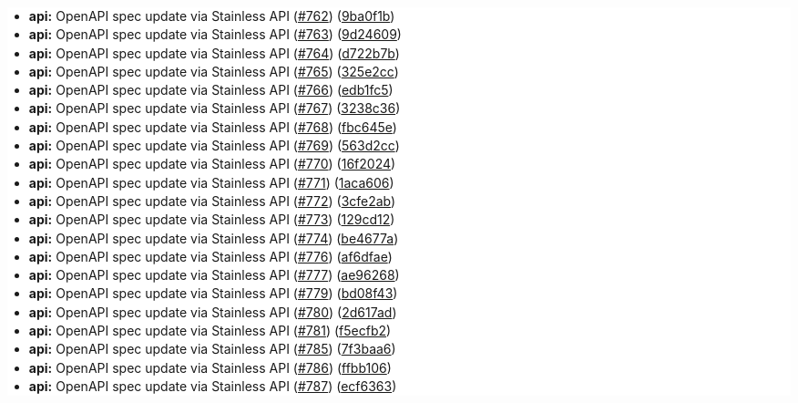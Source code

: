 * **api:** OpenAPI spec update via Stainless API ([#762](https://github.com/cloudflare/cloudflare-python/issues/762)) ([9ba0f1b](https://github.com/cloudflare/cloudflare-python/commit/9ba0f1bb8345b87b71c1403ee6d24760603fd3fd))
* **api:** OpenAPI spec update via Stainless API ([#763](https://github.com/cloudflare/cloudflare-python/issues/763)) ([9d24609](https://github.com/cloudflare/cloudflare-python/commit/9d24609073cad5ba379c97cb0eae4c75a814d997))
* **api:** OpenAPI spec update via Stainless API ([#764](https://github.com/cloudflare/cloudflare-python/issues/764)) ([d722b7b](https://github.com/cloudflare/cloudflare-python/commit/d722b7b5b364041dfceec62e54f70cb7a79b1b20))
* **api:** OpenAPI spec update via Stainless API ([#765](https://github.com/cloudflare/cloudflare-python/issues/765)) ([325e2cc](https://github.com/cloudflare/cloudflare-python/commit/325e2cc40a11554b2011d69a947edcfc55258253))
* **api:** OpenAPI spec update via Stainless API ([#766](https://github.com/cloudflare/cloudflare-python/issues/766)) ([edb1fc5](https://github.com/cloudflare/cloudflare-python/commit/edb1fc53ce83225353d5ba27c8253b18b0b56aa8))
* **api:** OpenAPI spec update via Stainless API ([#767](https://github.com/cloudflare/cloudflare-python/issues/767)) ([3238c36](https://github.com/cloudflare/cloudflare-python/commit/3238c36d41f544ebc562c560b5c17a5efb0a8b47))
* **api:** OpenAPI spec update via Stainless API ([#768](https://github.com/cloudflare/cloudflare-python/issues/768)) ([fbc645e](https://github.com/cloudflare/cloudflare-python/commit/fbc645eb9fce79a16c0c0b3774f235698bf5bac2))
* **api:** OpenAPI spec update via Stainless API ([#769](https://github.com/cloudflare/cloudflare-python/issues/769)) ([563d2cc](https://github.com/cloudflare/cloudflare-python/commit/563d2ccc1d5d45d7bca7b8944d258461ac742a35))
* **api:** OpenAPI spec update via Stainless API ([#770](https://github.com/cloudflare/cloudflare-python/issues/770)) ([16f2024](https://github.com/cloudflare/cloudflare-python/commit/16f2024592b07624378ae6f584b7be64edb38762))
* **api:** OpenAPI spec update via Stainless API ([#771](https://github.com/cloudflare/cloudflare-python/issues/771)) ([1aca606](https://github.com/cloudflare/cloudflare-python/commit/1aca60697f409eabe0813e6ff09a888dbecdc832))
* **api:** OpenAPI spec update via Stainless API ([#772](https://github.com/cloudflare/cloudflare-python/issues/772)) ([3cfe2ab](https://github.com/cloudflare/cloudflare-python/commit/3cfe2ab9c306db44b0d14461adef8b855310b598))
* **api:** OpenAPI spec update via Stainless API ([#773](https://github.com/cloudflare/cloudflare-python/issues/773)) ([129cd12](https://github.com/cloudflare/cloudflare-python/commit/129cd128f6c2bc7404bc413feb0f99917be5f140))
* **api:** OpenAPI spec update via Stainless API ([#774](https://github.com/cloudflare/cloudflare-python/issues/774)) ([be4677a](https://github.com/cloudflare/cloudflare-python/commit/be4677a1dd37a8422eb8b7277e8b41451267c924))
* **api:** OpenAPI spec update via Stainless API ([#776](https://github.com/cloudflare/cloudflare-python/issues/776)) ([af6dfae](https://github.com/cloudflare/cloudflare-python/commit/af6dfae184d6380d5702d575bbbf17f2b3360a65))
* **api:** OpenAPI spec update via Stainless API ([#777](https://github.com/cloudflare/cloudflare-python/issues/777)) ([ae96268](https://github.com/cloudflare/cloudflare-python/commit/ae962684f6ce3fe43deac956713ff72c53aeab2b))
* **api:** OpenAPI spec update via Stainless API ([#779](https://github.com/cloudflare/cloudflare-python/issues/779)) ([bd08f43](https://github.com/cloudflare/cloudflare-python/commit/bd08f43b49292706755e2772c876ae1a8cb39dc1))
* **api:** OpenAPI spec update via Stainless API ([#780](https://github.com/cloudflare/cloudflare-python/issues/780)) ([2d617ad](https://github.com/cloudflare/cloudflare-python/commit/2d617ad49431032b211bb8c5aeb1ca76463866ef))
* **api:** OpenAPI spec update via Stainless API ([#781](https://github.com/cloudflare/cloudflare-python/issues/781)) ([f5ecfb2](https://github.com/cloudflare/cloudflare-python/commit/f5ecfb2c0e890526d0166fbc300e670659aaaf26))
* **api:** OpenAPI spec update via Stainless API ([#785](https://github.com/cloudflare/cloudflare-python/issues/785)) ([7f3baa6](https://github.com/cloudflare/cloudflare-python/commit/7f3baa694305a43de27dd61e9278319e309ab3f8))
* **api:** OpenAPI spec update via Stainless API ([#786](https://github.com/cloudflare/cloudflare-python/issues/786)) ([ffbb106](https://github.com/cloudflare/cloudflare-python/commit/ffbb10669205683229a8ddb18c64cb8a9599fffe))
* **api:** OpenAPI spec update via Stainless API ([#787](https://github.com/cloudflare/cloudflare-python/issues/787)) ([ecf6363](https://github.com/cloudflare/cloudflare-python/commit/ecf6363a5307ff255892ada1803074856c78ae44))
